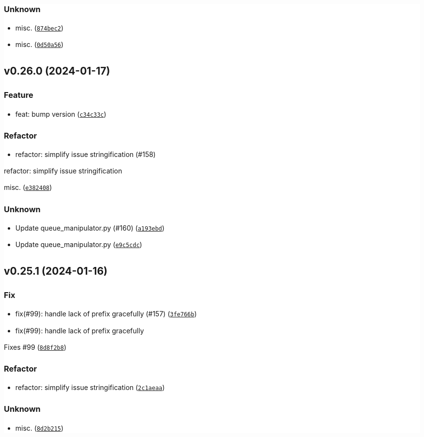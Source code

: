 ### Unknown

* misc. ([`874bec2`](https://github.com/MartinBernstorff/lumberman/commit/874bec22b1a217a27631e69f92afc05ba1a5e409))

* misc. ([`0d50a56`](https://github.com/MartinBernstorff/lumberman/commit/0d50a5690c3a38993258c33fc4fd8e40842b1c7e))


## v0.26.0 (2024-01-17)

### Feature

* feat: bump version ([`c34c33c`](https://github.com/MartinBernstorff/lumberman/commit/c34c33cfcd34aee4e4e4fa9684f294ef3b2535dd))

### Refactor

* refactor: simplify issue stringification (#158)

refactor: simplify issue stringification

misc. ([`e382408`](https://github.com/MartinBernstorff/lumberman/commit/e38240821be707d7f6a4c258eb64fbcbc374a90f))

### Unknown

* Update queue_manipulator.py (#160) ([`a193ebd`](https://github.com/MartinBernstorff/lumberman/commit/a193ebd5dba0c342a7ec6fbd4be9a971d4a11b61))

* Update queue_manipulator.py ([`e9c5cdc`](https://github.com/MartinBernstorff/lumberman/commit/e9c5cdcd118a8b081d7dd45b3a4ca215a4c5600f))


## v0.25.1 (2024-01-16)

### Fix

* fix(#99): handle lack of prefix gracefully (#157) ([`3fe766b`](https://github.com/MartinBernstorff/lumberman/commit/3fe766b736df980b85efb10978faa37e3aed18b1))

* fix(#99): handle lack of prefix gracefully

Fixes #99 ([`8d8f2b8`](https://github.com/MartinBernstorff/lumberman/commit/8d8f2b8715179b0a1c768822dc04b8eb126e55e5))

### Refactor

* refactor: simplify issue stringification ([`2c1aeaa`](https://github.com/MartinBernstorff/lumberman/commit/2c1aeaa85fc4f719479a4064431ea4dee301e9ad))

### Unknown

* misc. ([`8d2b215`](https://github.com/MartinBernstorff/lumberman/commit/8d2b2157cf1007f37485c7bbc50d631667edca9f))
